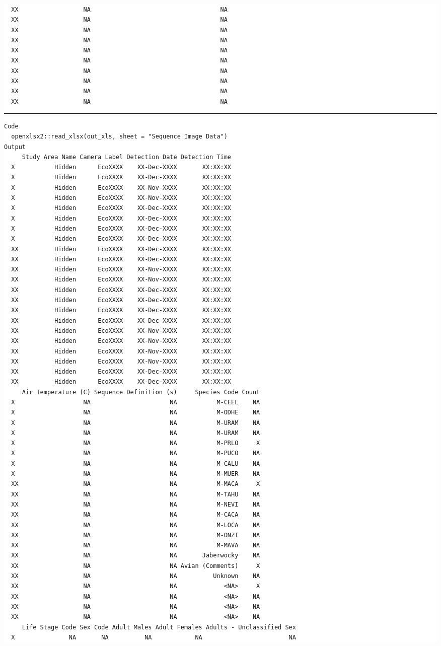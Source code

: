       XX                  NA                                    NA
      XX                  NA                                    NA
      XX                  NA                                    NA
      XX                  NA                                    NA
      XX                  NA                                    NA
      XX                  NA                                    NA
      XX                  NA                                    NA
      XX                  NA                                    NA
      XX                  NA                                    NA
      XX                  NA                                    NA

---

    Code
      openxlsx2::read_xlsx(out_xls, sheet = "Sequence Image Data")
    Output
         Study Area Name Camera Label Detection Date Detection Time
      X           Hidden      EcoXXXX    XX-Dec-XXXX       XX:XX:XX
      X           Hidden      EcoXXXX    XX-Dec-XXXX       XX:XX:XX
      X           Hidden      EcoXXXX    XX-Nov-XXXX       XX:XX:XX
      X           Hidden      EcoXXXX    XX-Nov-XXXX       XX:XX:XX
      X           Hidden      EcoXXXX    XX-Dec-XXXX       XX:XX:XX
      X           Hidden      EcoXXXX    XX-Dec-XXXX       XX:XX:XX
      X           Hidden      EcoXXXX    XX-Dec-XXXX       XX:XX:XX
      X           Hidden      EcoXXXX    XX-Dec-XXXX       XX:XX:XX
      XX          Hidden      EcoXXXX    XX-Dec-XXXX       XX:XX:XX
      XX          Hidden      EcoXXXX    XX-Dec-XXXX       XX:XX:XX
      XX          Hidden      EcoXXXX    XX-Nov-XXXX       XX:XX:XX
      XX          Hidden      EcoXXXX    XX-Nov-XXXX       XX:XX:XX
      XX          Hidden      EcoXXXX    XX-Dec-XXXX       XX:XX:XX
      XX          Hidden      EcoXXXX    XX-Dec-XXXX       XX:XX:XX
      XX          Hidden      EcoXXXX    XX-Dec-XXXX       XX:XX:XX
      XX          Hidden      EcoXXXX    XX-Dec-XXXX       XX:XX:XX
      XX          Hidden      EcoXXXX    XX-Nov-XXXX       XX:XX:XX
      XX          Hidden      EcoXXXX    XX-Nov-XXXX       XX:XX:XX
      XX          Hidden      EcoXXXX    XX-Nov-XXXX       XX:XX:XX
      XX          Hidden      EcoXXXX    XX-Nov-XXXX       XX:XX:XX
      XX          Hidden      EcoXXXX    XX-Dec-XXXX       XX:XX:XX
      XX          Hidden      EcoXXXX    XX-Dec-XXXX       XX:XX:XX
         Air Temperature (C) Sequence Definition (s)     Species Code Count
      X                   NA                      NA           M-CEEL    NA
      X                   NA                      NA           M-ODHE    NA
      X                   NA                      NA           M-URAM    NA
      X                   NA                      NA           M-URAM    NA
      X                   NA                      NA           M-PRLO     X
      X                   NA                      NA           M-PUCO    NA
      X                   NA                      NA           M-CALU    NA
      X                   NA                      NA           M-MUER    NA
      XX                  NA                      NA           M-MACA     X
      XX                  NA                      NA           M-TAHU    NA
      XX                  NA                      NA           M-NEVI    NA
      XX                  NA                      NA           M-CACA    NA
      XX                  NA                      NA           M-LOCA    NA
      XX                  NA                      NA           M-ONZI    NA
      XX                  NA                      NA           M-MAVA    NA
      XX                  NA                      NA       Jaberwocky    NA
      XX                  NA                      NA Avian (Comments)     X
      XX                  NA                      NA          Unknown    NA
      XX                  NA                      NA             <NA>     X
      XX                  NA                      NA             <NA>    NA
      XX                  NA                      NA             <NA>    NA
      XX                  NA                      NA             <NA>    NA
         Life Stage Code Sex Code Adult Males Adult Females Adults - Unclassified Sex
      X               NA       NA          NA            NA                        NA
